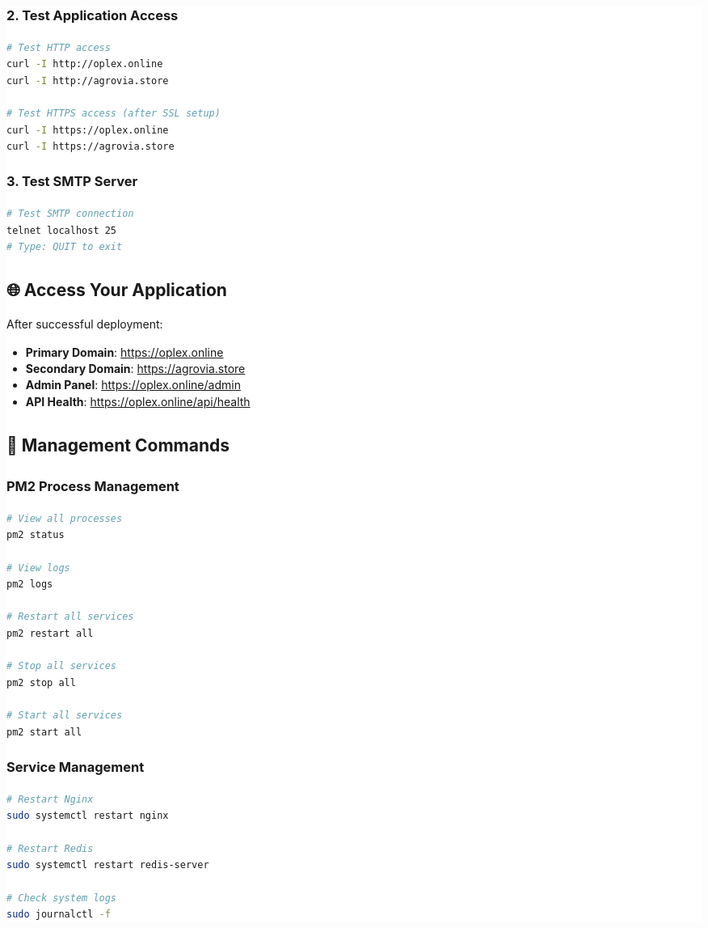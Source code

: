 ### 2. Test Application Access
```bash
# Test HTTP access
curl -I http://oplex.online
curl -I http://agrovia.store

# Test HTTPS access (after SSL setup)
curl -I https://oplex.online
curl -I https://agrovia.store
```

### 3. Test SMTP Server
```bash
# Test SMTP connection
telnet localhost 25
# Type: QUIT to exit
```

## 🌐 Access Your Application

After successful deployment:

- **Primary Domain**: https://oplex.online
- **Secondary Domain**: https://agrovia.store
- **Admin Panel**: https://oplex.online/admin
- **API Health**: https://oplex.online/api/health

## 🔧 Management Commands

### PM2 Process Management
```bash
# View all processes
pm2 status

# View logs
pm2 logs

# Restart all services
pm2 restart all

# Stop all services
pm2 stop all

# Start all services
pm2 start all
```

### Service Management
```bash
# Restart Nginx
sudo systemctl restart nginx

# Restart Redis
sudo systemctl restart redis-server

# Check system logs
sudo journalctl -f
```
